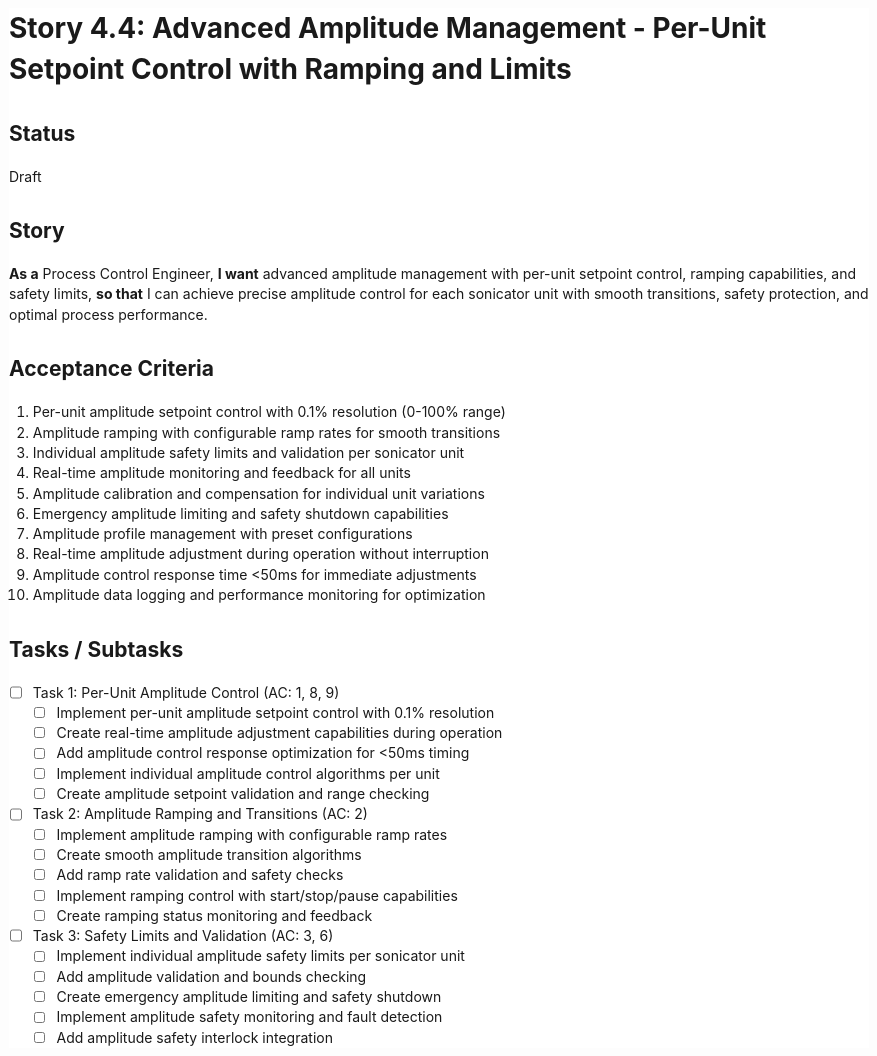 # Story 4.4: Advanced Amplitude Management - Per-Unit Setpoint Control with Ramping and Limits

## Status

Draft

## Story

**As a** Process Control Engineer,
**I want** advanced amplitude management with per-unit setpoint control, ramping capabilities, and safety limits,
**so that** I can achieve precise amplitude control for each sonicator unit with smooth transitions, safety protection, and optimal process performance.

## Acceptance Criteria

1. Per-unit amplitude setpoint control with 0.1% resolution (0-100% range)
2. Amplitude ramping with configurable ramp rates for smooth transitions
3. Individual amplitude safety limits and validation per sonicator unit
4. Real-time amplitude monitoring and feedback for all units
5. Amplitude calibration and compensation for individual unit variations
6. Emergency amplitude limiting and safety shutdown capabilities
7. Amplitude profile management with preset configurations
8. Real-time amplitude adjustment during operation without interruption
9. Amplitude control response time <50ms for immediate adjustments
10. Amplitude data logging and performance monitoring for optimization

## Tasks / Subtasks

- [ ] Task 1: Per-Unit Amplitude Control (AC: 1, 8, 9)
  - [ ] Implement per-unit amplitude setpoint control with 0.1% resolution
  - [ ] Create real-time amplitude adjustment capabilities during operation
  - [ ] Add amplitude control response optimization for <50ms timing
  - [ ] Implement individual amplitude control algorithms per unit
  - [ ] Create amplitude setpoint validation and range checking

- [ ] Task 2: Amplitude Ramping and Transitions (AC: 2)
  - [ ] Implement amplitude ramping with configurable ramp rates
  - [ ] Create smooth amplitude transition algorithms
  - [ ] Add ramp rate validation and safety checks
  - [ ] Implement ramping control with start/stop/pause capabilities
  - [ ] Create ramping status monitoring and feedback

- [ ] Task 3: Safety Limits and Validation (AC: 3, 6)
  - [ ] Implement individual amplitude safety limits per sonicator unit
  - [ ] Add amplitude validation and bounds checking
  - [ ] Create emergency amplitude limiting and safety shutdown
  - [ ] Implement amplitude safety monitoring and fault detection
  - [ ] Add amplitude safety interlock integration
